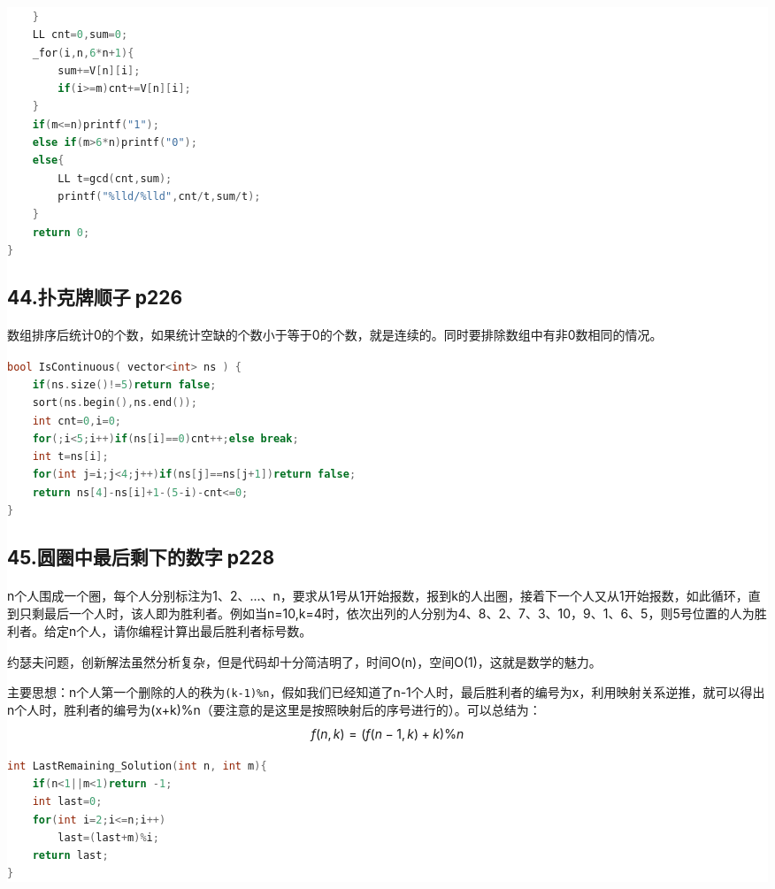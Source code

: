 ```cpp
    }
    LL cnt=0,sum=0;
    _for(i,n,6*n+1){
        sum+=V[n][i];
        if(i>=m)cnt+=V[n][i];
    }
    if(m<=n)printf("1");
    else if(m>6*n)printf("0");
    else{
        LL t=gcd(cnt,sum);
        printf("%lld/%lld",cnt/t,sum/t);
    }
    return 0;
}
```

## 44.扑克牌顺子 p226

数组排序后统计0的个数，如果统计空缺的个数小于等于0的个数，就是连续的。同时要排除数组中有非0数相同的情况。

```cpp
bool IsContinuous( vector<int> ns ) {
    if(ns.size()!=5)return false;
    sort(ns.begin(),ns.end());
    int cnt=0,i=0;
    for(;i<5;i++)if(ns[i]==0)cnt++;else break;
    int t=ns[i];
    for(int j=i;j<4;j++)if(ns[j]==ns[j+1])return false;
    return ns[4]-ns[i]+1-(5-i)-cnt<=0;
}
```

## 45.圆圈中最后剩下的数字 p228

n个人围成一个圈，每个人分别标注为1、2、...、n，要求从1号从1开始报数，报到k的人出圈，接着下一个人又从1开始报数，如此循环，直到只剩最后一个人时，该人即为胜利者。例如当n=10,k=4时，依次出列的人分别为4、8、2、7、3、10，9、1、6、5，则5号位置的人为胜利者。给定n个人，请你编程计算出最后胜利者标号数。

约瑟夫问题，创新解法虽然分析复杂，但是代码却十分简洁明了，时间O\(n\)，空间O\(1\)，这就是数学的魅力。

主要思想：n个人第一个删除的人的秩为`(k-1)%n`，假如我们已经知道了n-1个人时，最后胜利者的编号为x，利用映射关系逆推，就可以得出n个人时，胜利者的编号为\(x+k\)%n（要注意的是这里是按照映射后的序号进行的）。可以总结为： $$f(n,k)= ( f(n-1,k)+k )\%n$$

```cpp
int LastRemaining_Solution(int n, int m){
    if(n<1||m<1)return -1;
    int last=0;
    for(int i=2;i<=n;i++)
        last=(last+m)%i;
    return last;
}
```

